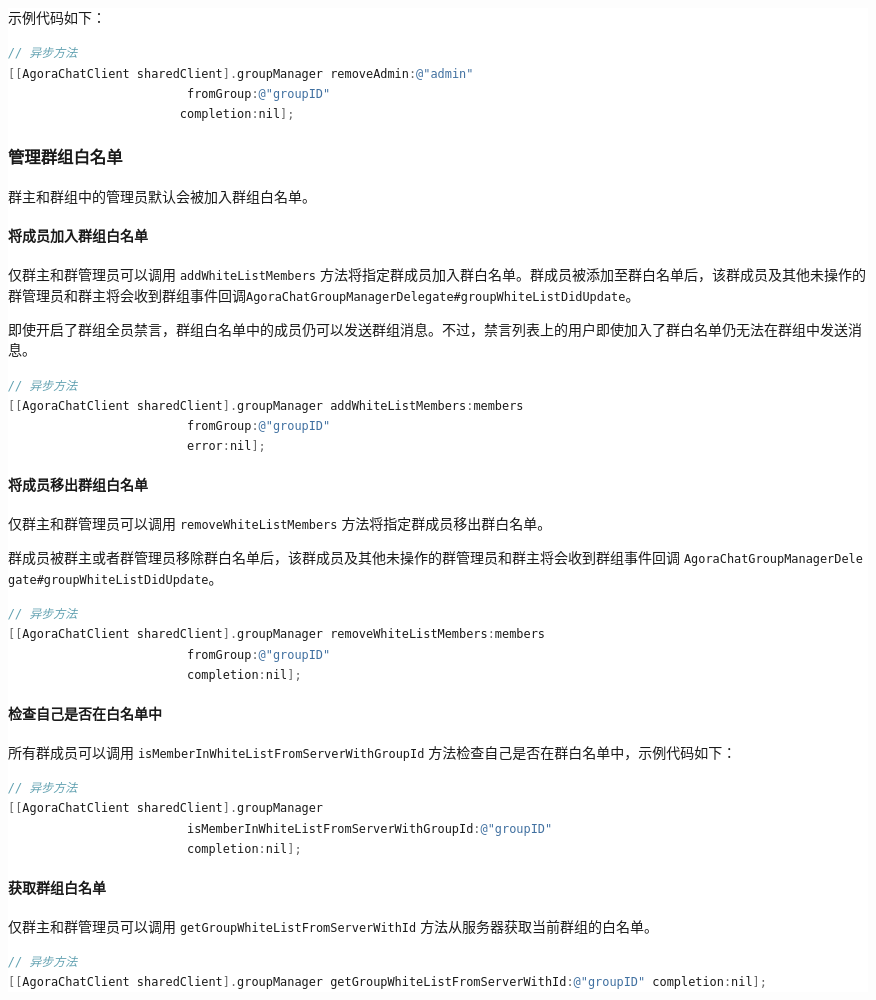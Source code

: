 示例代码如下：

```objectivec
// 异步方法
[[AgoraChatClient sharedClient].groupManager removeAdmin:@"admin"
                         fromGroup:@"groupID"
                        completion:nil];
```

### 管理群组白名单

群主和群组中的管理员默认会被加入群组白名单。

#### 将成员加入群组白名单

仅群主和群管理员可以调用 `addWhiteListMembers` 方法将指定群成员加入群白名单。群成员被添加至群白名单后，该群成员及其他未操作的群管理员和群主将会收到群组事件回调`AgoraChatGroupManagerDelegate#groupWhiteListDidUpdate`。

即使开启了群组全员禁言，群组白名单中的成员仍可以发送群组消息。不过，禁言列表上的用户即使加入了群白名单仍无法在群组中发送消息。

```objectivec
// 异步方法
[[AgoraChatClient sharedClient].groupManager addWhiteListMembers:members
                         fromGroup:@"groupID"
                         error:nil];
```

#### 将成员移出群组白名单

仅群主和群管理员可以调用 `removeWhiteListMembers` 方法将指定群成员移出群白名单。

群成员被群主或者群管理员移除群白名单后，该群成员及其他未操作的群管理员和群主将会收到群组事件回调 `AgoraChatGroupManagerDelegate#groupWhiteListDidUpdate`。

```objectivec
// 异步方法
[[AgoraChatClient sharedClient].groupManager removeWhiteListMembers:members
                         fromGroup:@"groupID"
                         completion:nil];
```

#### 检查自己是否在白名单中

所有群成员可以调用 `isMemberInWhiteListFromServerWithGroupId` 方法检查自己是否在群白名单中，示例代码如下：

```objectivec
// 异步方法
[[AgoraChatClient sharedClient].groupManager
                         isMemberInWhiteListFromServerWithGroupId:@"groupID"
                         completion:nil];
```

#### 获取群组白名单

仅群主和群管理员可以调用 `getGroupWhiteListFromServerWithId` 方法从服务器获取当前群组的白名单。

```objectivec
// 异步方法
[[AgoraChatClient sharedClient].groupManager getGroupWhiteListFromServerWithId:@"groupID" completion:nil];
```
